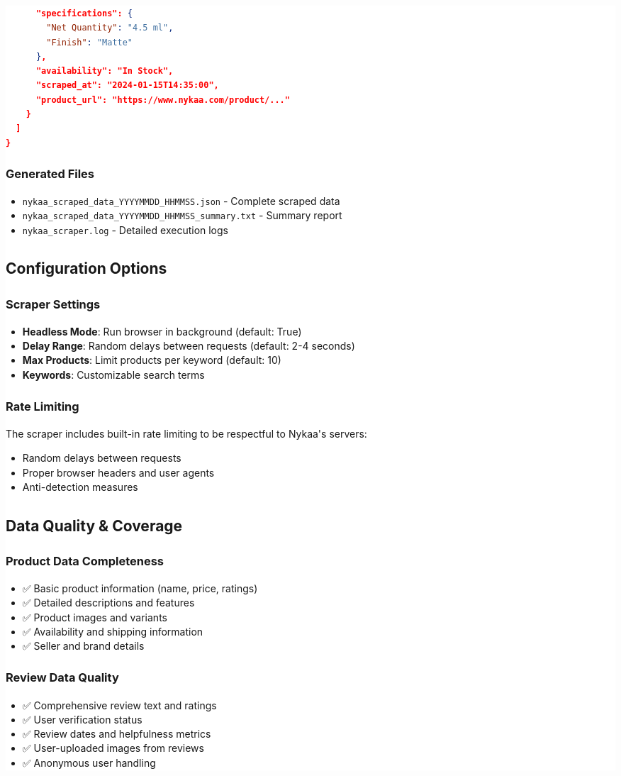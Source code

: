 ```json
      "specifications": {
        "Net Quantity": "4.5 ml",
        "Finish": "Matte"
      },
      "availability": "In Stock",
      "scraped_at": "2024-01-15T14:35:00",
      "product_url": "https://www.nykaa.com/product/..."
    }
  ]
}
```

### Generated Files

- `nykaa_scraped_data_YYYYMMDD_HHMMSS.json` - Complete scraped data
- `nykaa_scraped_data_YYYYMMDD_HHMMSS_summary.txt` - Summary report
- `nykaa_scraper.log` - Detailed execution logs

## Configuration Options

### Scraper Settings

- **Headless Mode**: Run browser in background (default: True)
- **Delay Range**: Random delays between requests (default: 2-4 seconds)
- **Max Products**: Limit products per keyword (default: 10)
- **Keywords**: Customizable search terms

### Rate Limiting

The scraper includes built-in rate limiting to be respectful to Nykaa's servers:

- Random delays between requests
- Proper browser headers and user agents
- Anti-detection measures

## Data Quality & Coverage

### Product Data Completeness

- ✅ Basic product information (name, price, ratings)
- ✅ Detailed descriptions and features
- ✅ Product images and variants
- ✅ Availability and shipping information
- ✅ Seller and brand details

### Review Data Quality

- ✅ Comprehensive review text and ratings
- ✅ User verification status
- ✅ Review dates and helpfulness metrics
- ✅ User-uploaded images from reviews
- ✅ Anonymous user handling
